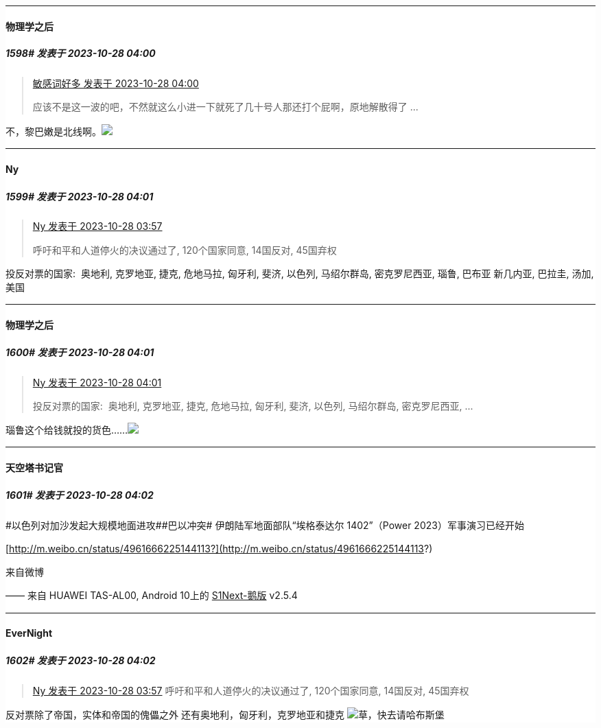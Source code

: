 *****

####  物理学之后  
##### 1598#       发表于 2023-10-28 04:00

<blockquote><a href="httphttps://bbs.saraba1st.com/2b/forum.php?mod=redirect&amp;goto=findpost&amp;pid=62854643&amp;ptid=2158153" target="_blank">敏感词好多 发表于 2023-10-28 04:00</a>

应该不是这一波的吧，不然就这么小进一下就死了几十号人那还打个屁啊，原地解散得了 ...</blockquote>
不，黎巴嫩是北线啊。<img src="https://static.saraba1st.com/image/smiley/face2017/094.png" referrerpolicy="no-referrer">

*****

####  Ny  
##### 1599#       发表于 2023-10-28 04:01

<blockquote><a href="httphttps://bbs.saraba1st.com/2b/forum.php?mod=redirect&amp;goto=findpost&amp;pid=62854637&amp;ptid=2158153" target="_blank">Ny 发表于 2023-10-28 03:57</a>

呼吁和平和人道停火的决议通过了, 120个国家同意, 14国反对, 45国弃权</blockquote>
投反对票的国家:  奥地利, 克罗地亚, 捷克, 危地马拉, 匈牙利, 斐济, 以色列, 马绍尔群岛, 密克罗尼西亚, 瑙鲁, 巴布亚 新几内亚, 巴拉圭, 汤加, 美国

*****

####  物理学之后  
##### 1600#       发表于 2023-10-28 04:01

<blockquote><a href="httphttps://bbs.saraba1st.com/2b/forum.php?mod=redirect&amp;goto=findpost&amp;pid=62854647&amp;ptid=2158153" target="_blank">Ny 发表于 2023-10-28 04:01</a>

投反对票的国家:  奥地利, 克罗地亚, 捷克, 危地马拉, 匈牙利, 斐济, 以色列, 马绍尔群岛, 密克罗尼西亚, ...</blockquote>
瑙鲁这个给钱就投的货色……<img src="https://static.saraba1st.com/image/smiley/face2017/094.png" referrerpolicy="no-referrer">

*****

####  天空塔书记官  
##### 1601#       发表于 2023-10-28 04:02

#以色列对加沙发起大规模地面进攻##巴以冲突# 
伊朗陆军地面部队“埃格泰达尔 1402”（Power 2023）军事演习已经开始 

[http://m.weibo.cn/status/4961666225144113?](http://m.weibo.cn/status/4961666225144113?) ​​​

来自微博

—— 来自 HUAWEI TAS-AL00, Android 10上的 [S1Next-鹅版](https://github.com/ykrank/S1-Next/releases) v2.5.4

*****

####  EverNight  
##### 1602#       发表于 2023-10-28 04:02

<blockquote><a href="httphttps://bbs.saraba1st.com/2b/forum.php?mod=redirect&amp;goto=findpost&amp;pid=62854637&amp;ptid=2158153" target="_blank">Ny 发表于 2023-10-28 03:57</a>
呼吁和平和人道停火的决议通过了, 120个国家同意, 14国反对, 45国弃权</blockquote>
反对票除了帝国，实体和帝国的傀儡之外
还有奥地利，匈牙利，克罗地亚和捷克
<img src="https://static.saraba1st.com/image/smiley/face2017/067.png" referrerpolicy="no-referrer">草，快去请哈布斯堡
